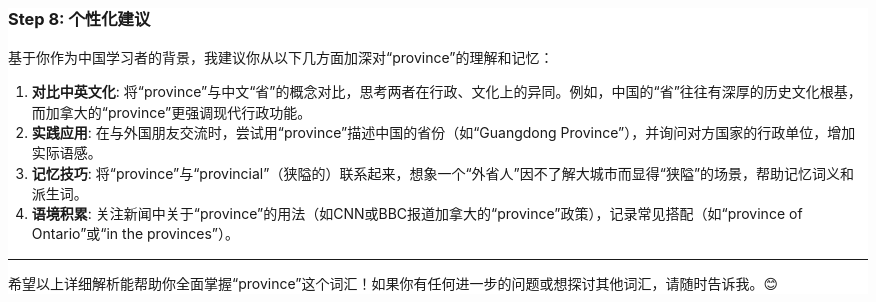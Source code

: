 
### Step 8: 个性化建议
基于你作为中国学习者的背景，我建议你从以下几方面加深对“province”的理解和记忆：
1. **对比中英文化**: 将“province”与中文“省”的概念对比，思考两者在行政、文化上的异同。例如，中国的“省”往往有深厚的历史文化根基，而加拿大的“province”更强调现代行政功能。
2. **实践应用**: 在与外国朋友交流时，尝试用“province”描述中国的省份（如“Guangdong Province”），并询问对方国家的行政单位，增加实际语感。
3. **记忆技巧**: 将“province”与“provincial”（狭隘的）联系起来，想象一个“外省人”因不了解大城市而显得“狭隘”的场景，帮助记忆词义和派生词。
4. **语境积累**: 关注新闻中关于“province”的用法（如CNN或BBC报道加拿大的“province”政策），记录常见搭配（如“province of Ontario”或“in the provinces”）。

---

希望以上详细解析能帮助你全面掌握“province”这个词汇！如果你有任何进一步的问题或想探讨其他词汇，请随时告诉我。😊